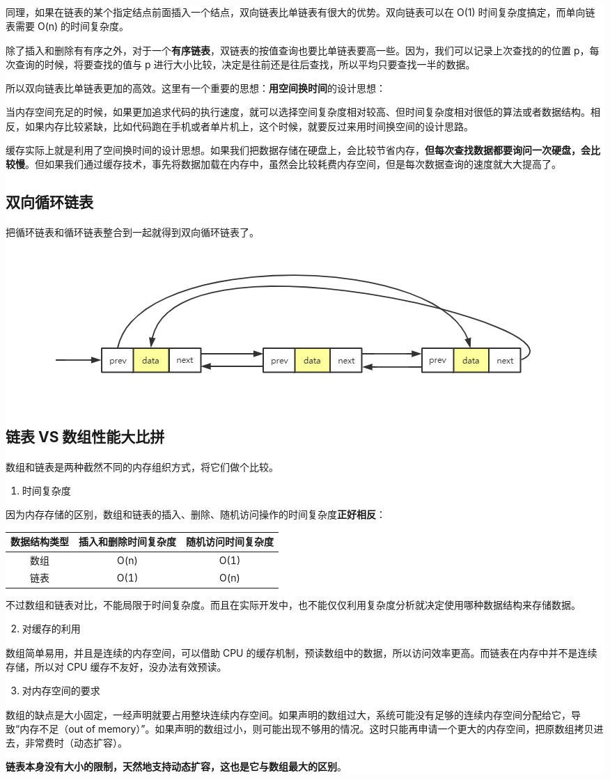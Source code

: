 同理，如果在链表的某个指定结点前面插入一个结点，双向链表比单链表有很大的优势。双向链表可以在 O(1) 时间复杂度搞定，而单向链表需要 O(n) 的时间复杂度。

除了插入和删除有有序之外，对于一个**有序链表**，双链表的按值查询也要比单链表要高一些。因为，我们可以记录上次查找的的位置 p，每次查询的时候，将要查找的值与 p 进行大小比较，决定是往前还是往后查找，所以平均只要查找一半的数据。

所以双向链表比单链表更加的高效。这里有一个重要的思想：**用空间换时间**的设计思想：

当内存空间充足的时候，如果更加追求代码的执行速度，就可以选择空间复杂度相对较高、但时间复杂度相对很低的算法或者数据结构。相反，如果内存比较紧缺，比如代码跑在手机或者单片机上，这个时候，就要反过来用时间换空间的设计思路。

缓存实际上就是利用了空间换时间的设计思想。如果我们把数据存储在硬盘上，会比较节省内存，**但每次查找数据都要询问一次硬盘，会比较慢**。但如果我们通过缓存技术，事先将数据加载在内存中，虽然会比较耗费内存空间，但是每次数据查询的速度就大大提高了。

## 双向循环链表

把循环链表和循环链表整合到一起就得到双向循环链表了。

![doubleCircularLinkedList](../../public/assets//dataStructure-linked-doubleCircularLinkedList.png)

## 链表 VS 数组性能大比拼

数组和链表是两种截然不同的内存组织方式，将它们做个比较。

1. 时间复杂度

因为内存存储的区别，数组和链表的插入、删除、随机访问操作的时间复杂度**正好相反**：

| 数据结构类型 | 插入和删除时间复杂度 | 随机访问时间复杂度 |
|:-----------:|:------------------:|:----------------:|
| 数组 | O(n) | O(1) |
| 链表 | O(1) | O(n) |

不过数组和链表对比，不能局限于时间复杂度。而且在实际开发中，也不能仅仅利用复杂度分析就决定使用哪种数据结构来存储数据。

2. 对缓存的利用

数组简单易用，并且是连续的内存空间，可以借助 CPU 的缓存机制，预读数组中的数据，所以访问效率更高。而链表在内存中并不是连续存储，所以对 CPU 缓存不友好，没办法有效预读。

3. 对内存空间的要求

数组的缺点是大小固定，一经声明就要占用整块连续内存空间。如果声明的数组过大，系统可能没有足够的连续内存空间分配给它，导致“内存不足（out of memory）”。如果声明的数组过小，则可能出现不够用的情况。这时只能再申请一个更大的内存空间，把原数组拷贝进去，非常费时（动态扩容）。

**链表本身没有大小的限制，天然地支持动态扩容，这也是它与数组最大的区别**。
